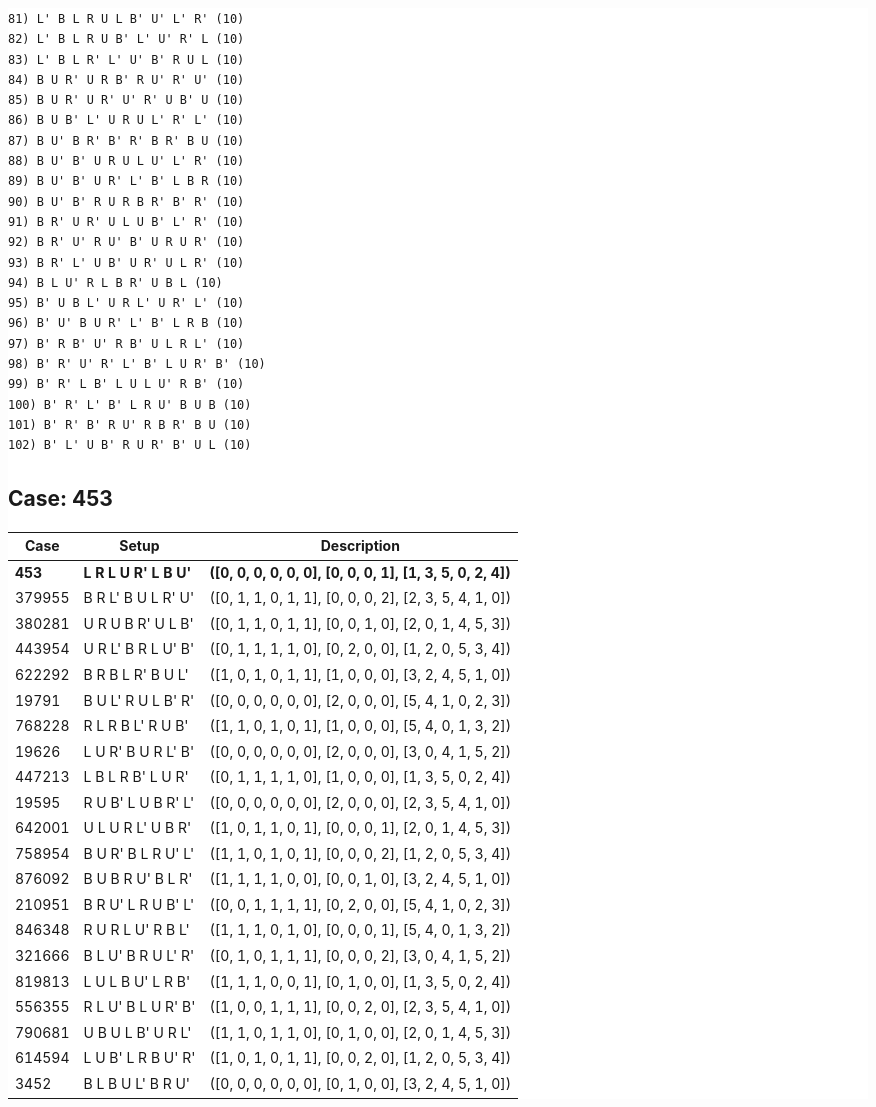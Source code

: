 ```
81) L' B L R U L B' U' L' R' (10)
82) L' B L R U B' L' U' R' L (10)
83) L' B L R' L' U' B' R U L (10)
84) B U R' U R B' R U' R' U' (10)
85) B U R' U R' U' R' U B' U (10)
86) B U B' L' U R U L' R' L' (10)
87) B U' B R' B' R' B R' B U (10)
88) B U' B' U R U L U' L' R' (10)
89) B U' B' U R' L' B' L B R (10)
90) B U' B' R U R B R' B' R' (10)
91) B R' U R' U L U B' L' R' (10)
92) B R' U' R U' B' U R U R' (10)
93) B R' L' U B' U R' U L R' (10)
94) B L U' R L B R' U B L (10)
95) B' U B L' U R L' U R' L' (10)
96) B' U' B U R' L' B' L R B (10)
97) B' R B' U' R B' U L R L' (10)
98) B' R' U' R' L' B' L U R' B' (10)
99) B' R' L B' L U L U' R B' (10)
100) B' R' L' B' L R U' B U B (10)
101) B' R' B' R U' R B R' B U (10)
102) B' L' U B' R U R' B' U L (10)
```
## Case: 453
| Case | Setup | Description |
| ---- | ----- | ----------- |
| **453** | **L R L U R' L B U'** | **([0, 0, 0, 0, 0, 0], [0, 0, 0, 1], [1, 3, 5, 0, 2, 4])** |
| 379955 | B R L' B U L R' U' | ([0, 1, 1, 0, 1, 1], [0, 0, 0, 2], [2, 3, 5, 4, 1, 0]) |
| 380281 | U R U B R' U L B' | ([0, 1, 1, 0, 1, 1], [0, 0, 1, 0], [2, 0, 1, 4, 5, 3]) |
| 443954 | U R L' B R L U' B' | ([0, 1, 1, 1, 1, 0], [0, 2, 0, 0], [1, 2, 0, 5, 3, 4]) |
| 622292 | B R B L R' B U L' | ([1, 0, 1, 0, 1, 1], [1, 0, 0, 0], [3, 2, 4, 5, 1, 0]) |
| 19791 | B U L' R U L B' R' | ([0, 0, 0, 0, 0, 0], [2, 0, 0, 0], [5, 4, 1, 0, 2, 3]) |
| 768228 | R L R B L' R U B' | ([1, 1, 0, 1, 0, 1], [1, 0, 0, 0], [5, 4, 0, 1, 3, 2]) |
| 19626 | L U R' B U R L' B' | ([0, 0, 0, 0, 0, 0], [2, 0, 0, 0], [3, 0, 4, 1, 5, 2]) |
| 447213 | L B L R B' L U R' | ([0, 1, 1, 1, 1, 0], [1, 0, 0, 0], [1, 3, 5, 0, 2, 4]) |
| 19595 | R U B' L U B R' L' | ([0, 0, 0, 0, 0, 0], [2, 0, 0, 0], [2, 3, 5, 4, 1, 0]) |
| 642001 | U L U R L' U B R' | ([1, 0, 1, 1, 0, 1], [0, 0, 0, 1], [2, 0, 1, 4, 5, 3]) |
| 758954 | B U R' B L R U' L' | ([1, 1, 0, 1, 0, 1], [0, 0, 0, 2], [1, 2, 0, 5, 3, 4]) |
| 876092 | B U B R U' B L R' | ([1, 1, 1, 1, 0, 0], [0, 0, 1, 0], [3, 2, 4, 5, 1, 0]) |
| 210951 | B R U' L R U B' L' | ([0, 0, 1, 1, 1, 1], [0, 2, 0, 0], [5, 4, 1, 0, 2, 3]) |
| 846348 | R U R L U' R B L' | ([1, 1, 1, 0, 1, 0], [0, 0, 0, 1], [5, 4, 0, 1, 3, 2]) |
| 321666 | B L U' B R U L' R' | ([0, 1, 0, 1, 1, 1], [0, 0, 0, 2], [3, 0, 4, 1, 5, 2]) |
| 819813 | L U L B U' L R B' | ([1, 1, 1, 0, 0, 1], [0, 1, 0, 0], [1, 3, 5, 0, 2, 4]) |
| 556355 | R L U' B L U R' B' | ([1, 0, 0, 1, 1, 1], [0, 0, 2, 0], [2, 3, 5, 4, 1, 0]) |
| 790681 | U B U L B' U R L' | ([1, 1, 0, 1, 1, 0], [0, 1, 0, 0], [2, 0, 1, 4, 5, 3]) |
| 614594 | L U B' L R B U' R' | ([1, 0, 1, 0, 1, 1], [0, 0, 2, 0], [1, 2, 0, 5, 3, 4]) |
| 3452 | B L B U L' B R U' | ([0, 0, 0, 0, 0, 0], [0, 1, 0, 0], [3, 2, 4, 5, 1, 0]) |